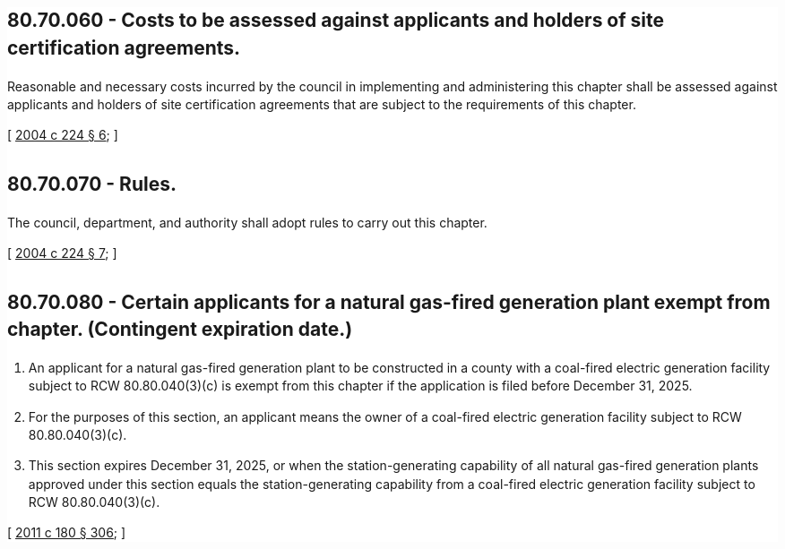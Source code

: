 ## 80.70.060 - Costs to be assessed against applicants and holders of site certification agreements.
Reasonable and necessary costs incurred by the council in implementing and administering this chapter shall be assessed against applicants and holders of site certification agreements that are subject to the requirements of this chapter.

\[ [2004 c 224 § 6](https://lawfilesext.leg.wa.gov/biennium/2003-04/Pdf/Bills/Session%20Laws/House/3141-S.SL.pdf?cite=2004%20c%20224%20§%206); \]

## 80.70.070 - Rules.
The council, department, and authority shall adopt rules to carry out this chapter.

\[ [2004 c 224 § 7](https://lawfilesext.leg.wa.gov/biennium/2003-04/Pdf/Bills/Session%20Laws/House/3141-S.SL.pdf?cite=2004%20c%20224%20§%207); \]

## 80.70.080 - Certain applicants for a natural gas-fired generation plant exempt from chapter. (Contingent expiration date.)
1. An applicant for a natural gas-fired generation plant to be constructed in a county with a coal-fired electric generation facility subject to RCW 80.80.040(3)(c) is exempt from this chapter if the application is filed before December 31, 2025.

2. For the purposes of this section, an applicant means the owner of a coal-fired electric generation facility subject to RCW 80.80.040(3)(c).

3. This section expires December 31, 2025, or when the station-generating capability of all natural gas-fired generation plants approved under this section equals the station-generating capability from a coal-fired electric generation facility subject to RCW 80.80.040(3)(c).

\[ [2011 c 180 § 306](https://lawfilesext.leg.wa.gov/biennium/2011-12/Pdf/Bills/Session%20Laws/Senate/5769-S2.SL.pdf?cite=2011%20c%20180%20§%20306); \]

